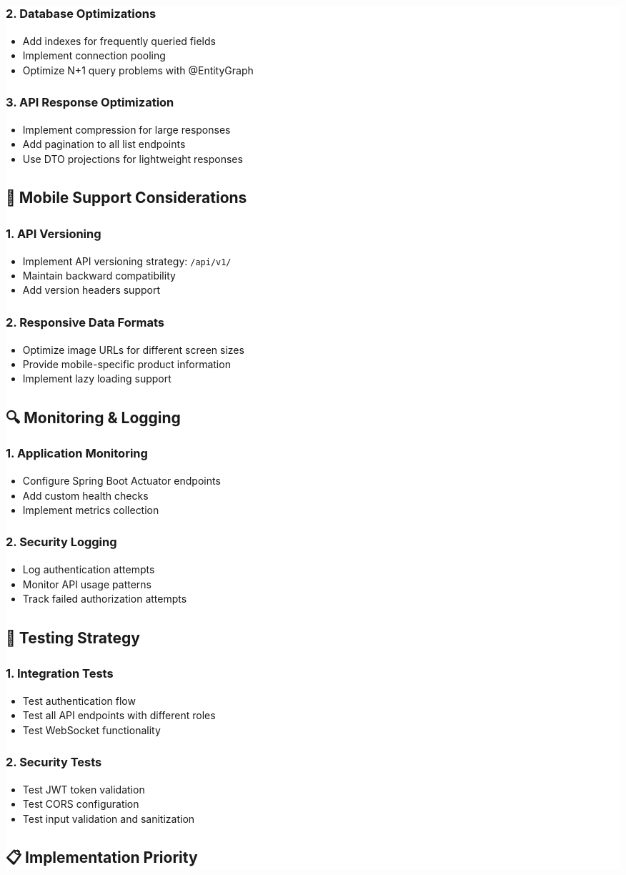 ### 2. Database Optimizations
- Add indexes for frequently queried fields
- Implement connection pooling
- Optimize N+1 query problems with @EntityGraph

### 3. API Response Optimization
- Implement compression for large responses
- Add pagination to all list endpoints
- Use DTO projections for lightweight responses

## 📱 Mobile Support Considerations

### 1. API Versioning
- Implement API versioning strategy: `/api/v1/`
- Maintain backward compatibility
- Add version headers support

### 2. Responsive Data Formats
- Optimize image URLs for different screen sizes
- Provide mobile-specific product information
- Implement lazy loading support

## 🔍 Monitoring & Logging

### 1. Application Monitoring
- Configure Spring Boot Actuator endpoints
- Add custom health checks
- Implement metrics collection

### 2. Security Logging
- Log authentication attempts
- Monitor API usage patterns
- Track failed authorization attempts

## 🧪 Testing Strategy

### 1. Integration Tests
- Test authentication flow
- Test all API endpoints with different roles
- Test WebSocket functionality

### 2. Security Tests
- Test JWT token validation
- Test CORS configuration
- Test input validation and sanitization

## 📋 Implementation Priority
